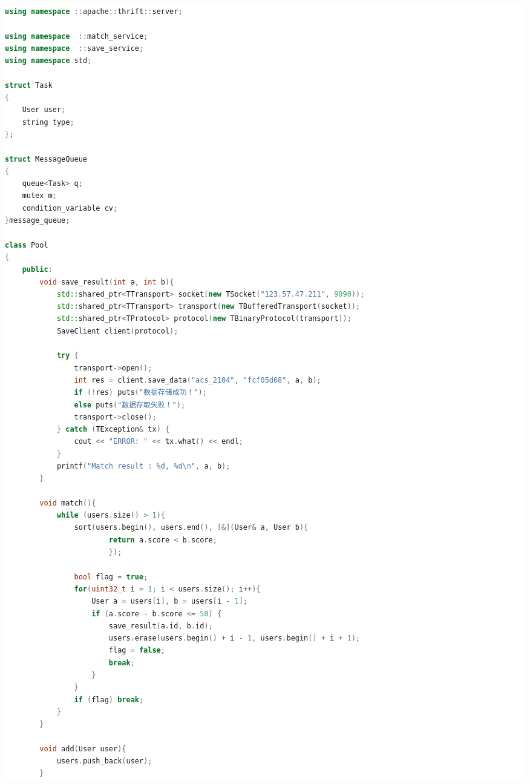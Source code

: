 ```cpp
using namespace ::apache::thrift::server;

using namespace  ::match_service;
using namespace  ::save_service;
using namespace std;

struct Task
{
    User user;
    string type;
};

struct MessageQueue
{
    queue<Task> q;
    mutex m;
    condition_variable cv;
}message_queue;

class Pool
{
    public:
        void save_result(int a, int b){
            std::shared_ptr<TTransport> socket(new TSocket("123.57.47.211", 9090));
            std::shared_ptr<TTransport> transport(new TBufferedTransport(socket));
            std::shared_ptr<TProtocol> protocol(new TBinaryProtocol(transport));
            SaveClient client(protocol);

            try {
                transport->open();
                int res = client.save_data("acs_2104", "fcf05d68", a, b);
                if (!res) puts("数据存储成功！");
                else puts("数据存取失败！");
                transport->close();
            } catch (TException& tx) {
                cout << "ERROR: " << tx.what() << endl;
            }
            printf("Match result : %d, %d\n", a, b);
        }

        void match(){
            while (users.size() > 1){
                sort(users.begin(), users.end(), [&](User& a, User b){
                        return a.score < b.score;
                        });

                bool flag = true;
                for(uint32_t i = 1; i < users.size(); i++){
                    User a = users[i], b = users[i - 1];
                    if (a.score - b.score <= 50) {
                        save_result(a.id, b.id);
                        users.erase(users.begin() + i - 1, users.begin() + i + 1);
                        flag = false;
                        break;
                    }
                }
                if (flag) break;
            }
        }

        void add(User user){
            users.push_back(user);
        }
```
